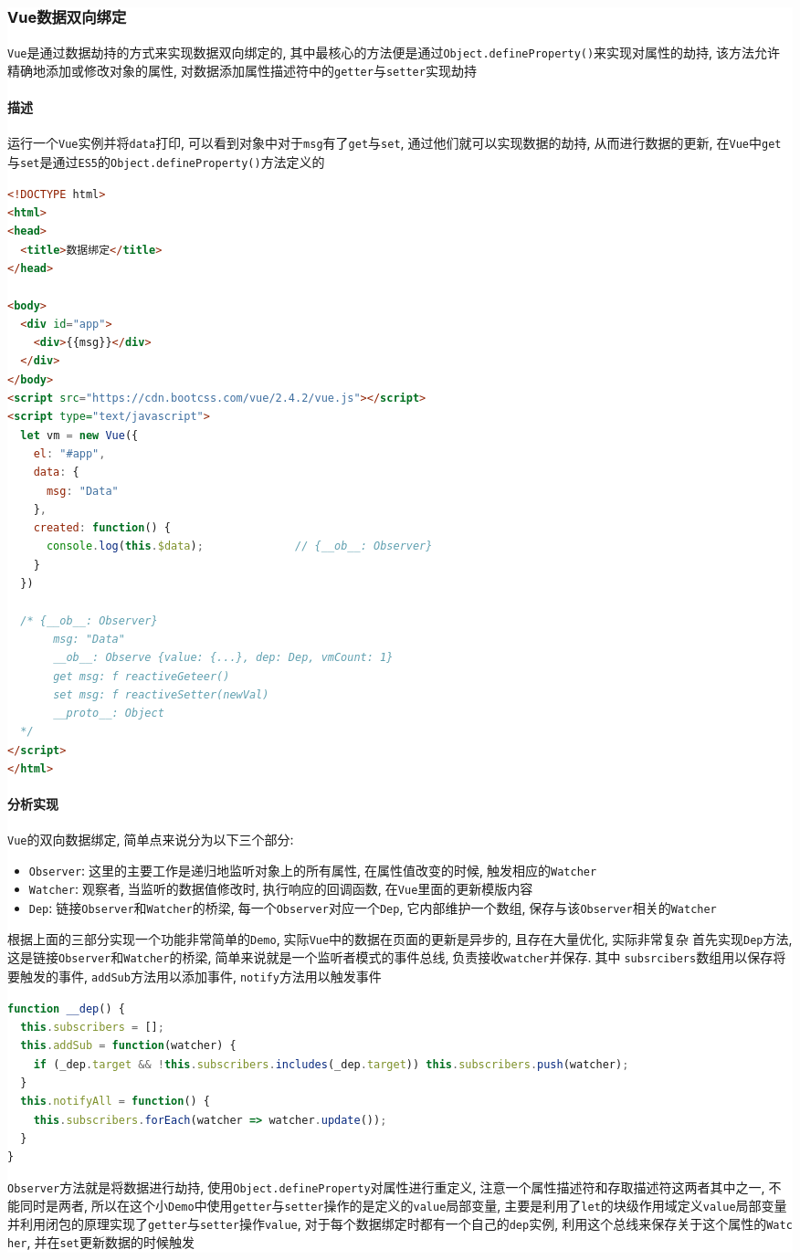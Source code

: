### Vue数据双向绑定
```Vue```是通过数据劫持的方式来实现数据双向绑定的, 其中最核心的方法便是通过```Object.defineProperty()```来实现对属性的劫持, 该方法允许精确地添加或修改对象的属性, 对数据添加属性描述符中的```getter```与```setter```实现劫持

#### 描述
运行一个```Vue```实例并将```data```打印, 可以看到对象中对于```msg```有了```get```与```set```, 通过他们就可以实现数据的劫持, 从而进行数据的更新, 在```Vue```中```get```与```set```是通过```ES5```的```Object.defineProperty()```方法定义的
```html
<!DOCTYPE html>
<html>
<head>
  <title>数据绑定</title>
</head>

<body>
  <div id="app">
    <div>{{msg}}</div>
  </div>
</body>
<script src="https://cdn.bootcss.com/vue/2.4.2/vue.js"></script>
<script type="text/javascript">
  let vm = new Vue({
    el: "#app",
    data: {
      msg: "Data"
    },
    created: function() {
      console.log(this.$data);				// {__ob__: Observer}
    }
  })
  
  /* {__ob__: Observer}
       msg: "Data"
       __ob__: Observe {value: {...}, dep: Dep, vmCount: 1}
       get msg: f reactiveGeteer()
       set msg: f reactiveSetter(newVal)
       __proto__: Object
  */
</script>
</html>
```

#### 分析实现
```Vue```的双向数据绑定, 简单点来说分为以下三个部分:
- ```Observer```: 这里的主要工作是递归地监听对象上的所有属性, 在属性值改变的时候, 触发相应的```Watcher```
- ```Watcher```: 观察者, 当监听的数据值修改时, 执行响应的回调函数, 在```Vue```里面的更新模版内容
- ```Dep```: 链接```Observer```和```Watcher```的桥梁, 每一个```Observer```对应一个```Dep```, 它内部维护一个数组, 保存与该```Observer```相关的```Watcher```

根据上面的三部分实现一个功能非常简单的```Demo```, 实际```Vue```中的数据在页面的更新是异步的, 且存在大量优化, 实际非常复杂
首先实现```Dep```方法, 这是链接```Observer```和```Watcher```的桥梁, 简单来说就是一个监听者模式的事件总线, 负责接收```watcher```并保存. 其中 ```subsrcibers```数组用以保存将要触发的事件, ```addSub```方法用以添加事件, ```notify```方法用以触发事件
```javascript
function __dep() {
  this.subscribers = [];
  this.addSub = function(watcher) {
    if (_dep.target && !this.subscribers.includes(_dep.target)) this.subscribers.push(watcher);
  }
  this.notifyAll = function() {
    this.subscribers.forEach(watcher => watcher.update());
  }
}
```
```Observer```方法就是将数据进行劫持, 使用```Object.defineProperty```对属性进行重定义, 注意一个属性描述符和存取描述符这两者其中之一, 不能同时是两者, 所以在这个小```Demo```中使用```getter```与```setter```操作的是定义的```value```局部变量, 主要是利用了```let```的块级作用域定义```value```局部变量并利用闭包的原理实现了```getter```与```setter```操作```value```, 对于每个数据绑定时都有一个自己的```dep```实例, 利用这个总线来保存关于这个属性的```Watcher```, 并在```set```更新数据的时候触发
```javascript
```